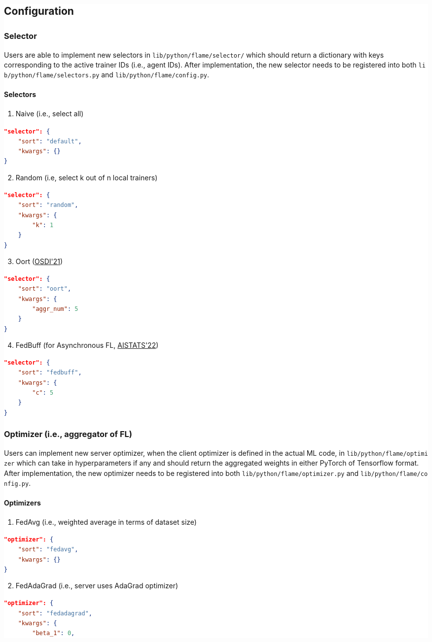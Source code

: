 ## Configuration

### Selector
Users are able to implement new selectors in `lib/python/flame/selector/` which should return a dictionary with keys corresponding to the active trainer IDs (i.e., agent IDs). After implementation, the new selector needs to be registered into both `lib/python/flame/selectors.py` and `lib/python/flame/config.py`.

#### Selectors
1. Naive (i.e., select all)
```json
"selector": {
    "sort": "default",
    "kwargs": {}
}
```
2. Random (i.e, select k out of n local trainers)
```json
"selector": {
    "sort": "random",
    "kwargs": {
        "k": 1
    }
}
```
3. Oort ([OSDI'21](https://arxiv.org/pdf/2010.06081.pdf))
```json
"selector": {
    "sort": "oort",
    "kwargs": {
        "aggr_num": 5
    }
}
```
4. FedBuff (for Asynchronous FL, [AISTATS'22](https://arxiv.org/pdf/2106.06639.pdf ))
```json
"selector": {
    "sort": "fedbuff",
    "kwargs": {
        "c": 5
    }
}
```

### Optimizer (i.e., aggregator of FL)
Users can implement new server optimizer, when the client optimizer is defined in the actual ML code, in `lib/python/flame/optimizer` which can take in hyperparameters if any and should return the aggregated weights in either PyTorch of Tensorflow format. After implementation, the new optimizer needs to be registered into both `lib/python/flame/optimizer.py` and `lib/python/flame/config.py`.

#### Optimizers
1. FedAvg (i.e., weighted average in terms of dataset size)
```json
"optimizer": {
    "sort": "fedavg",
    "kwargs": {}
}
```
2. FedAdaGrad (i.e., server uses AdaGrad optimizer)
```json
"optimizer": {
    "sort": "fedadagrad",
    "kwargs": {
        "beta_1": 0,
```